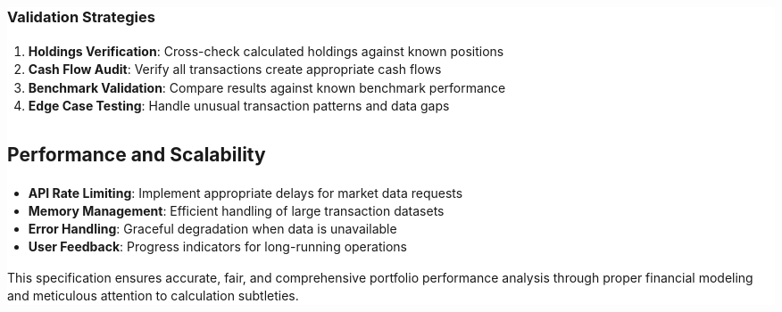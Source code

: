 ### Validation Strategies
1. **Holdings Verification**: Cross-check calculated holdings against known positions
2. **Cash Flow Audit**: Verify all transactions create appropriate cash flows
3. **Benchmark Validation**: Compare results against known benchmark performance
4. **Edge Case Testing**: Handle unusual transaction patterns and data gaps

## Performance and Scalability
- **API Rate Limiting**: Implement appropriate delays for market data requests
- **Memory Management**: Efficient handling of large transaction datasets
- **Error Handling**: Graceful degradation when data is unavailable
- **User Feedback**: Progress indicators for long-running operations

This specification ensures accurate, fair, and comprehensive portfolio performance analysis through proper financial modeling and meticulous attention to calculation subtleties.